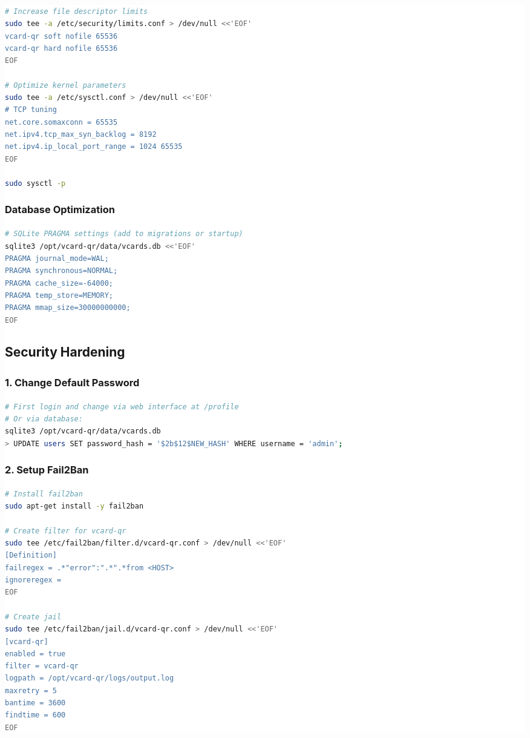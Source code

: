 ```bash
# Increase file descriptor limits
sudo tee -a /etc/security/limits.conf > /dev/null <<'EOF'
vcard-qr soft nofile 65536
vcard-qr hard nofile 65536
EOF

# Optimize kernel parameters
sudo tee -a /etc/sysctl.conf > /dev/null <<'EOF'
# TCP tuning
net.core.somaxconn = 65535
net.ipv4.tcp_max_syn_backlog = 8192
net.ipv4.ip_local_port_range = 1024 65535
EOF

sudo sysctl -p
```

### Database Optimization

```bash
# SQLite PRAGMA settings (add to migrations or startup)
sqlite3 /opt/vcard-qr/data/vcards.db <<'EOF'
PRAGMA journal_mode=WAL;
PRAGMA synchronous=NORMAL;
PRAGMA cache_size=-64000;
PRAGMA temp_store=MEMORY;
PRAGMA mmap_size=30000000000;
EOF
```

## Security Hardening

### 1. Change Default Password

```bash
# First login and change via web interface at /profile
# Or via database:
sqlite3 /opt/vcard-qr/data/vcards.db
> UPDATE users SET password_hash = '$2b$12$NEW_HASH' WHERE username = 'admin';
```

### 2. Setup Fail2Ban

```bash
# Install fail2ban
sudo apt-get install -y fail2ban

# Create filter for vcard-qr
sudo tee /etc/fail2ban/filter.d/vcard-qr.conf > /dev/null <<'EOF'
[Definition]
failregex = .*"error":".*".*from <HOST>
ignoreregex =
EOF

# Create jail
sudo tee /etc/fail2ban/jail.d/vcard-qr.conf > /dev/null <<'EOF'
[vcard-qr]
enabled = true
filter = vcard-qr
logpath = /opt/vcard-qr/logs/output.log
maxretry = 5
bantime = 3600
findtime = 600
EOF
```
